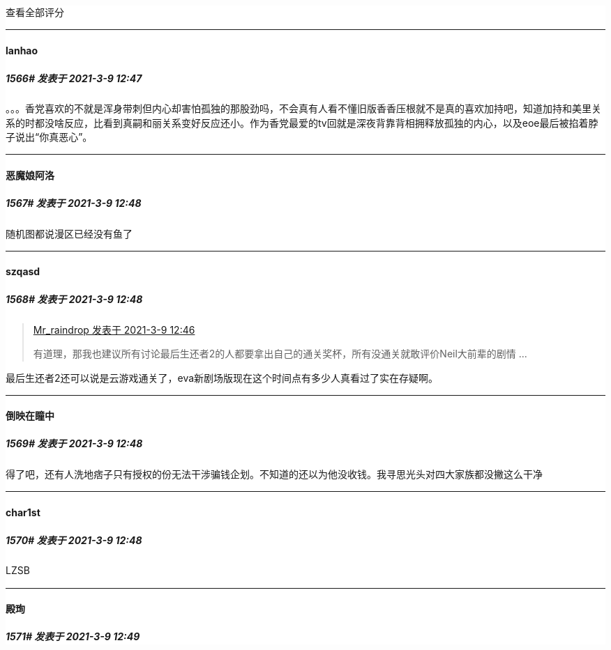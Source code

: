
查看全部评分


*****

####  lanhao  
##### 1566#       发表于 2021-3-9 12:47


。。。香党喜欢的不就是浑身带刺但内心却害怕孤独的那股劲吗，不会真有人看不懂旧版香香压根就不是真的喜欢加持吧，知道加持和美里关系的时都没啥反应，比看到真嗣和丽关系变好反应还小。作为香党最爱的tv回就是深夜背靠背相拥释放孤独的内心，以及eoe最后被掐着脖子说出“你真恶心”。


*****

####  恶魔娘阿洛  
##### 1567#       发表于 2021-3-9 12:48


随机图都说漫区已经没有鱼了


*****

####  szqasd  
##### 1568#       发表于 2021-3-9 12:48


<blockquote><a href="httphttps://bbs.saraba1st.com/2b/forum.php?mod=redirect&amp;goto=findpost&amp;pid=50562880&amp;ptid=1992153" target="_blank">Mr_raindrop 发表于 2021-3-9 12:46</a>

有道理，那我也建议所有讨论最后生还者2的人都要拿出自己的通关奖杯，所有没通关就敢评价Neil大前辈的剧情 ...</blockquote>
最后生还者2还可以说是云游戏通关了，eva新剧场版现在这个时间点有多少人真看过了实在存疑啊。


*****

####  倒映在瞳中  
##### 1569#       发表于 2021-3-9 12:48


得了吧，还有人洗地痞子只有授权的份无法干涉骗钱企划。不知道的还以为他没收钱。我寻思光头对四大家族都没撇这么干净


*****

####  char1st  
##### 1570#       发表于 2021-3-9 12:48


LZSB


*****

####  殿珣  
##### 1571#       发表于 2021-3-9 12:49

